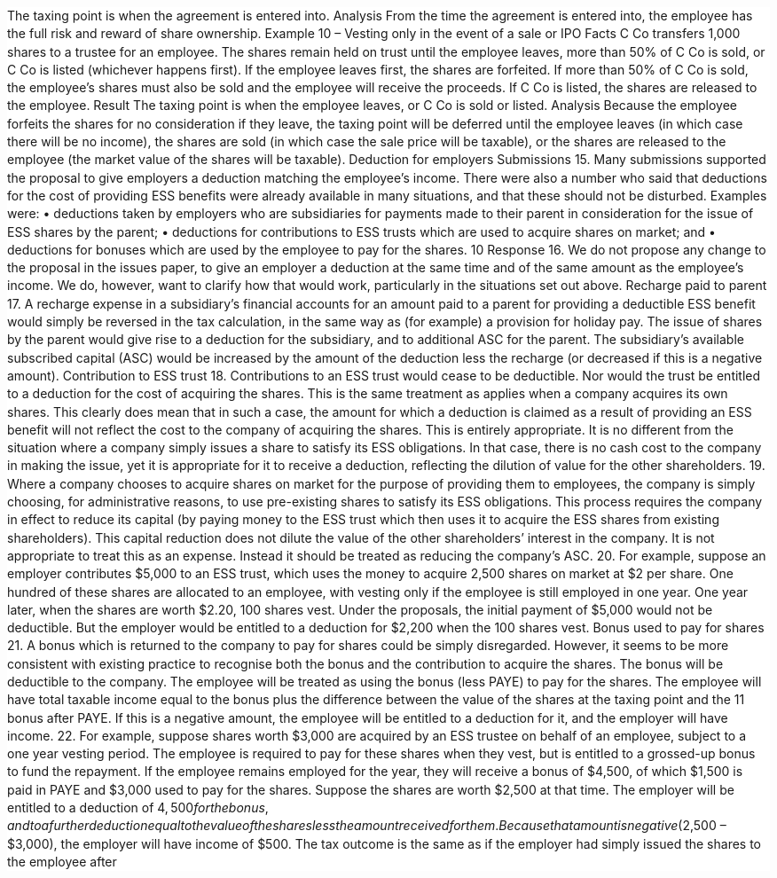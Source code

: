 The taxing point is when the agreement is entered into. Analysis From the time the agreement is entered into, the employee has the full risk and reward of share ownership. Example 10 – Vesting only in the event of a sale or IPO Facts C Co transfers 1,000 shares to a trustee for an employee. The shares remain held on trust until the employee leaves, more than 50% of C Co is sold, or C Co is listed (whichever happens first). If the employee leaves first, the shares are forfeited. If more than 50% of C Co is sold, the employee’s shares must also be sold and the employee will receive the proceeds. If C Co is listed, the shares are released to the employee. Result The taxing point is when the employee leaves, or C Co is sold or listed. Analysis Because the employee forfeits the shares for no consideration if they leave, the taxing point will be deferred until the employee leaves (in which case there will be no income), the shares are sold (in which case the sale price will be taxable), or the shares are released to the employee (the market value of the shares will be taxable). Deduction for employers Submissions 15. Many submissions supported the proposal to give employers a deduction matching the employee’s income. There were also a number who said that deductions for the cost of providing ESS benefits were already available in many situations, and that these should not be disturbed. Examples were: • deductions taken by employers who are subsidiaries for payments made to their parent in consideration for the issue of ESS shares by the parent; • deductions for contributions to ESS trusts which are used to acquire shares on market; and • deductions for bonuses which are used by the employee to pay for the shares. 10 Response 16. We do not propose any change to the proposal in the issues paper, to give an employer a deduction at the same time and of the same amount as the employee’s income. We do, however, want to clarify how that would work, particularly in the situations set out above. Recharge paid to parent 17. A recharge expense in a subsidiary’s financial accounts for an amount paid to a parent for providing a deductible ESS benefit would simply be reversed in the tax calculation, in the same way as (for example) a provision for holiday pay. The issue of shares by the parent would give rise to a deduction for the subsidiary, and to additional ASC for the parent. The subsidiary’s available subscribed capital (ASC) would be increased by the amount of the deduction less the recharge (or decreased if this is a negative amount). Contribution to ESS trust 18. Contributions to an ESS trust would cease to be deductible. Nor would the trust be entitled to a deduction for the cost of acquiring the shares. This is the same treatment as applies when a company acquires its own shares. This clearly does mean that in such a case, the amount for which a deduction is claimed as a result of providing an ESS benefit will not reflect the cost to the company of acquiring the shares. This is entirely appropriate. It is no different from the situation where a company simply issues a share to satisfy its ESS obligations. In that case, there is no cash cost to the company in making the issue, yet it is appropriate for it to receive a deduction, reflecting the dilution of value for the other shareholders. 19. Where a company chooses to acquire shares on market for the purpose of providing them to employees, the company is simply choosing, for administrative reasons, to use pre-existing shares to satisfy its ESS obligations. This process requires the company in effect to reduce its capital (by paying money to the ESS trust which then uses it to acquire the ESS shares from existing shareholders). This capital reduction does not dilute the value of the other shareholders’ interest in the company. It is not appropriate to treat this as an expense. Instead it should be treated as reducing the company’s ASC. 20. For example, suppose an employer contributes $5,000 to an ESS trust, which uses the money to acquire 2,500 shares on market at $2 per share. One hundred of these shares are allocated to an employee, with vesting only if the employee is still employed in one year. One year later, when the shares are worth $2.20, 100 shares vest. Under the proposals, the initial payment of $5,000 would not be deductible. But the employer would be entitled to a deduction for $2,200 when the 100 shares vest. Bonus used to pay for shares 21. A bonus which is returned to the company to pay for shares could be simply disregarded. However, it seems to be more consistent with existing practice to recognise both the bonus and the contribution to acquire the shares. The bonus will be deductible to the company. The employee will be treated as using the bonus (less PAYE) to pay for the shares. The employee will have total taxable income equal to the bonus plus the difference between the value of the shares at the taxing point and the 11 bonus after PAYE. If this is a negative amount, the employee will be entitled to a deduction for it, and the employer will have income. 22. For example, suppose shares worth $3,000 are acquired by an ESS trustee on behalf of an employee, subject to a one year vesting period. The employee is required to pay for these shares when they vest, but is entitled to a grossed-up bonus to fund the repayment. If the employee remains employed for the year, they will receive a bonus of $4,500, of which $1,500 is paid in PAYE and $3,000 used to pay for the shares. Suppose the shares are worth $2,500 at that time. The employer will be entitled to a deduction of $4,500 for the bonus, and to a further deduction equal to the value of the shares less the amount received for them. Because that amount is negative ($2,500 – $3,000), the employer will have income of $500. The tax outcome is the same as if the employer had simply issued the shares to the employee after